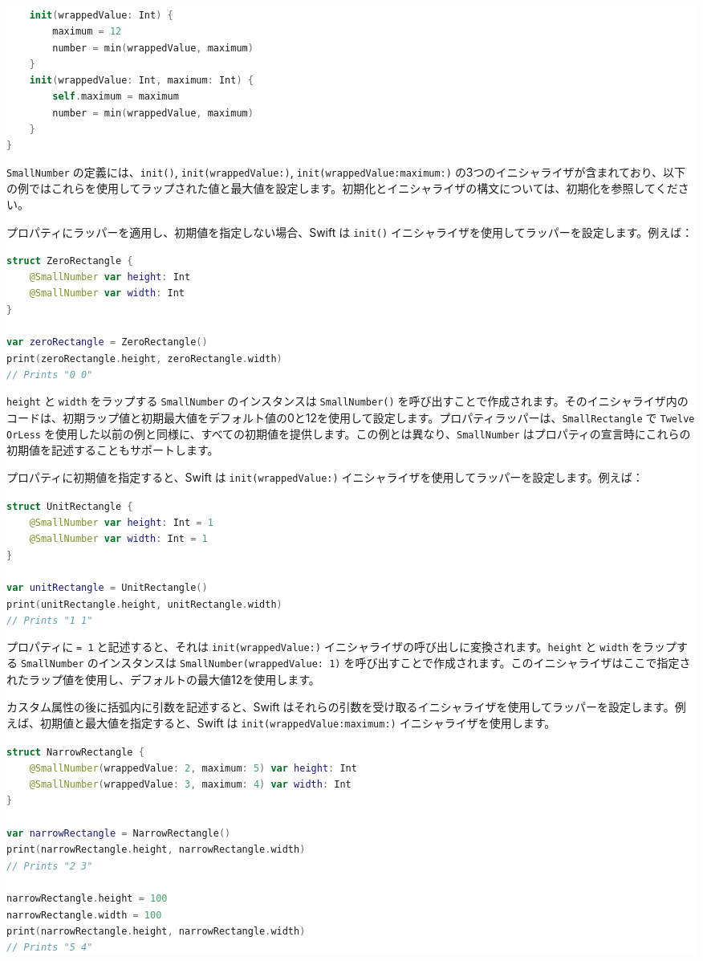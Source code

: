 ```swift
    init(wrappedValue: Int) {
        maximum = 12
        number = min(wrappedValue, maximum)
    }
    init(wrappedValue: Int, maximum: Int) {
        self.maximum = maximum
        number = min(wrappedValue, maximum)
    }
}
```

`SmallNumber` の定義には、`init()`, `init(wrappedValue:)`, `init(wrappedValue:maximum:)` の3つのイニシャライザが含まれており、以下の例ではこれらを使用してラップされた値と最大値を設定します。初期化とイニシャライザの構文については、初期化を参照してください。

プロパティにラッパーを適用し、初期値を指定しない場合、Swift は `init()` イニシャライザを使用してラッパーを設定します。例えば：

```swift
struct ZeroRectangle {
    @SmallNumber var height: Int
    @SmallNumber var width: Int
}

var zeroRectangle = ZeroRectangle()
print(zeroRectangle.height, zeroRectangle.width)
// Prints "0 0"
```

`height` と `width` をラップする `SmallNumber` のインスタンスは `SmallNumber()` を呼び出すことで作成されます。そのイニシャライザ内のコードは、初期ラップ値と初期最大値をデフォルト値の0と12を使用して設定します。プロパティラッパーは、`SmallRectangle` で `TwelveOrLess` を使用した以前の例と同様に、すべての初期値を提供します。この例とは異なり、`SmallNumber` はプロパティの宣言時にこれらの初期値を記述することもサポートします。

プロパティに初期値を指定すると、Swift は `init(wrappedValue:)` イニシャライザを使用してラッパーを設定します。例えば：

```swift
struct UnitRectangle {
    @SmallNumber var height: Int = 1
    @SmallNumber var width: Int = 1
}

var unitRectangle = UnitRectangle()
print(unitRectangle.height, unitRectangle.width)
// Prints "1 1"
```

プロパティに `= 1` と記述すると、それは `init(wrappedValue:)` イニシャライザの呼び出しに変換されます。`height` と `width` をラップする `SmallNumber` のインスタンスは `SmallNumber(wrappedValue: 1)` を呼び出すことで作成されます。このイニシャライザはここで指定されたラップ値を使用し、デフォルトの最大値12を使用します。

カスタム属性の後に括弧内に引数を記述すると、Swift はそれらの引数を受け取るイニシャライザを使用してラッパーを設定します。例えば、初期値と最大値を指定すると、Swift は `init(wrappedValue:maximum:)` イニシャライザを使用します。

```swift
struct NarrowRectangle {
    @SmallNumber(wrappedValue: 2, maximum: 5) var height: Int
    @SmallNumber(wrappedValue: 3, maximum: 4) var width: Int
}

var narrowRectangle = NarrowRectangle()
print(narrowRectangle.height, narrowRectangle.width)
// Prints "2 3"

narrowRectangle.height = 100
narrowRectangle.width = 100
print(narrowRectangle.height, narrowRectangle.width)
// Prints "5 4"
```
